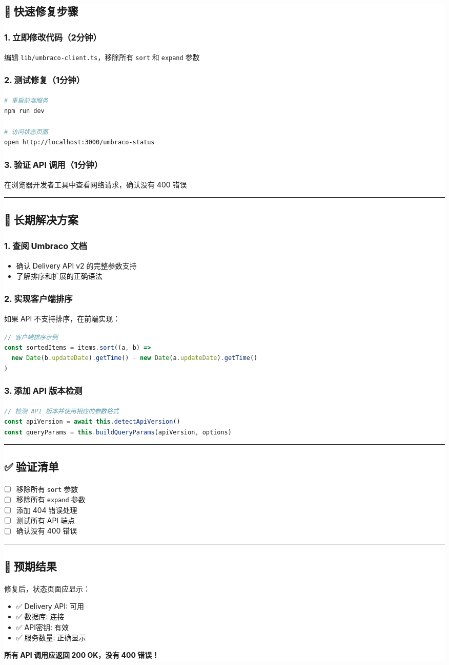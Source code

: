 ## 🚀 快速修复步骤

### 1. 立即修改代码（2分钟）
编辑 `lib/umbraco-client.ts`，移除所有 `sort` 和 `expand` 参数

### 2. 测试修复（1分钟）
```bash
# 重启前端服务
npm run dev

# 访问状态页面
open http://localhost:3000/umbraco-status
```

### 3. 验证 API 调用（1分钟）
在浏览器开发者工具中查看网络请求，确认没有 400 错误

---

## 🔧 长期解决方案

### 1. 查阅 Umbraco 文档
- 确认 Delivery API v2 的完整参数支持
- 了解排序和扩展的正确语法

### 2. 实现客户端排序
如果 API 不支持排序，在前端实现：
```typescript
// 客户端排序示例
const sortedItems = items.sort((a, b) => 
  new Date(b.updateDate).getTime() - new Date(a.updateDate).getTime()
)
```

### 3. 添加 API 版本检测
```typescript
// 检测 API 版本并使用相应的参数格式
const apiVersion = await this.detectApiVersion()
const queryParams = this.buildQueryParams(apiVersion, options)
```

---

## ✅ 验证清单

- [ ] 移除所有 `sort` 参数
- [ ] 移除所有 `expand` 参数  
- [ ] 添加 404 错误处理
- [ ] 测试所有 API 端点
- [ ] 确认没有 400 错误

---

## 🎯 预期结果

修复后，状态页面应显示：
- ✅ Delivery API: 可用
- ✅ 数据库: 连接
- ✅ API密钥: 有效
- ✅ 服务数量: 正确显示

**所有 API 调用应返回 200 OK，没有 400 错误！**